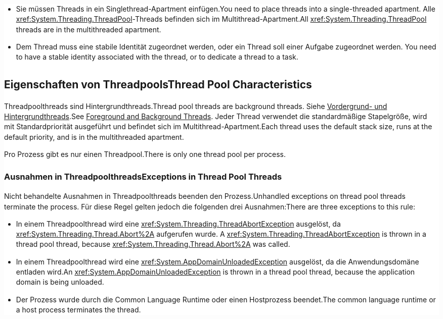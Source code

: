 -   <span data-ttu-id="c0ad7-116">Sie müssen Threads in ein Singlethread-Apartment einfügen.</span><span class="sxs-lookup"><span data-stu-id="c0ad7-116">You need to place threads into a single-threaded apartment.</span></span> <span data-ttu-id="c0ad7-117">Alle <xref:System.Threading.ThreadPool>-Threads befinden sich im Multithread-Apartment.</span><span class="sxs-lookup"><span data-stu-id="c0ad7-117">All <xref:System.Threading.ThreadPool> threads are in the multithreaded apartment.</span></span>  
  
-   <span data-ttu-id="c0ad7-118">Dem Thread muss eine stabile Identität zugeordnet werden, oder ein Thread soll einer Aufgabe zugeordnet werden. </span><span class="sxs-lookup"><span data-stu-id="c0ad7-118">You need to have a stable identity associated with the thread, or to dedicate a thread to a task.</span></span>  
  
## <a name="thread-pool-characteristics"></a><span data-ttu-id="c0ad7-119">Eigenschaften von Threadpools</span><span class="sxs-lookup"><span data-stu-id="c0ad7-119">Thread Pool Characteristics</span></span>  
 <span data-ttu-id="c0ad7-120">Threadpoolthreads sind Hintergrundthreads.</span><span class="sxs-lookup"><span data-stu-id="c0ad7-120">Thread pool threads are background threads.</span></span> <span data-ttu-id="c0ad7-121">Siehe [Vordergrund- und Hintergrundthreads](../../../docs/standard/threading/foreground-and-background-threads.md).</span><span class="sxs-lookup"><span data-stu-id="c0ad7-121">See [Foreground and Background Threads](../../../docs/standard/threading/foreground-and-background-threads.md).</span></span> <span data-ttu-id="c0ad7-122">Jeder Thread verwendet die standardmäßige Stapelgröße, wird mit Standardpriorität ausgeführt und befindet sich im Multithread-Apartment.</span><span class="sxs-lookup"><span data-stu-id="c0ad7-122">Each thread uses the default stack size, runs at the default priority, and is in the multithreaded apartment.</span></span>  
  
 <span data-ttu-id="c0ad7-123">Pro Prozess gibt es nur einen Threadpool.</span><span class="sxs-lookup"><span data-stu-id="c0ad7-123">There is only one thread pool per process.</span></span>  
  
### <a name="exceptions-in-thread-pool-threads"></a><span data-ttu-id="c0ad7-124">Ausnahmen in Threadpoolthreads</span><span class="sxs-lookup"><span data-stu-id="c0ad7-124">Exceptions in Thread Pool Threads</span></span>  
 <span data-ttu-id="c0ad7-125">Nicht behandelte Ausnahmen in Threadpoolthreads beenden den Prozess.</span><span class="sxs-lookup"><span data-stu-id="c0ad7-125">Unhandled exceptions on thread pool threads terminate the process.</span></span> <span data-ttu-id="c0ad7-126">Für diese Regel gelten jedoch die folgenden drei Ausnahmen:</span><span class="sxs-lookup"><span data-stu-id="c0ad7-126">There are three exceptions to this rule:</span></span>  
  
-   <span data-ttu-id="c0ad7-127">In einem Threadpoolthread wird eine <xref:System.Threading.ThreadAbortException> ausgelöst, da <xref:System.Threading.Thread.Abort%2A> aufgerufen wurde. </span><span class="sxs-lookup"><span data-stu-id="c0ad7-127">A <xref:System.Threading.ThreadAbortException> is thrown in a thread pool thread, because <xref:System.Threading.Thread.Abort%2A> was called.</span></span>  
  
-   <span data-ttu-id="c0ad7-128">In einem Threadpoolthread wird eine <xref:System.AppDomainUnloadedException> ausgelöst, da die Anwendungsdomäne entladen wird.</span><span class="sxs-lookup"><span data-stu-id="c0ad7-128">An <xref:System.AppDomainUnloadedException> is thrown in a thread pool thread, because the application domain is being unloaded.</span></span>  
  
-   <span data-ttu-id="c0ad7-129">Der Prozess wurde durch die Common Language Runtime oder einen Hostprozess beendet.</span><span class="sxs-lookup"><span data-stu-id="c0ad7-129">The common language runtime or a host process terminates the thread.</span></span>  
  